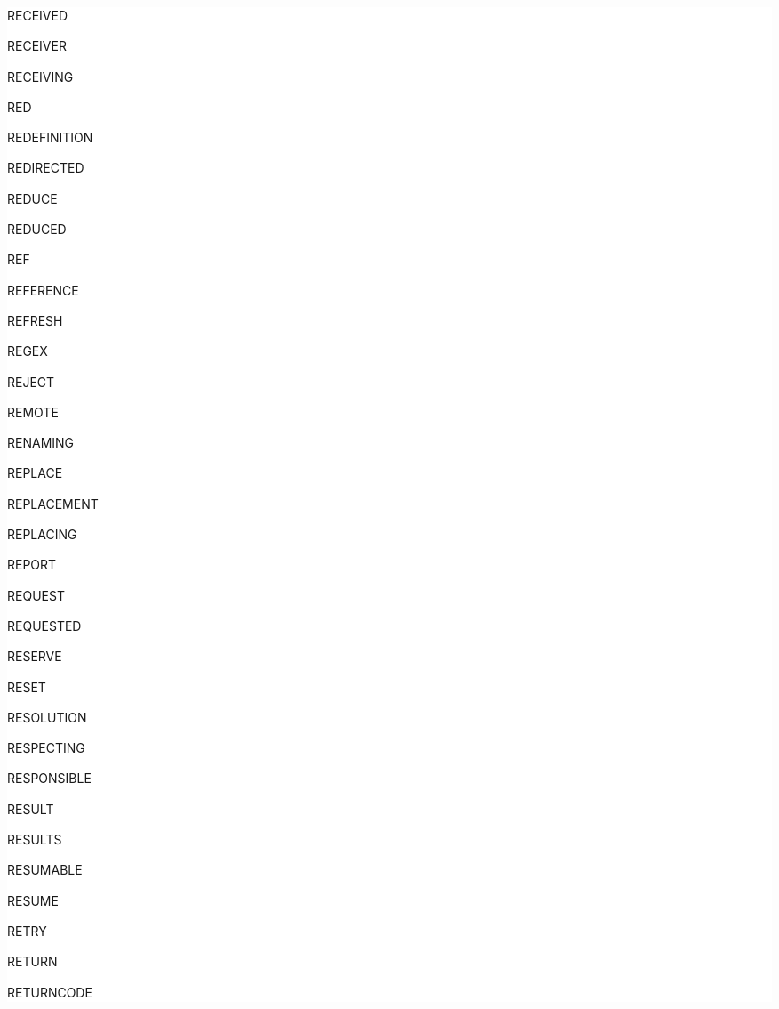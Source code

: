 RECEIVED

RECEIVER

RECEIVING

RED

REDEFINITION

REDIRECTED

REDUCE

REDUCED

REF

REFERENCE

REFRESH

REGEX

REJECT

REMOTE

RENAMING

REPLACE

REPLACEMENT

REPLACING

REPORT

REQUEST

REQUESTED

RESERVE

RESET

RESOLUTION

RESPECTING

RESPONSIBLE

RESULT

RESULTS

RESUMABLE

RESUME

RETRY

RETURN

RETURNCODE
